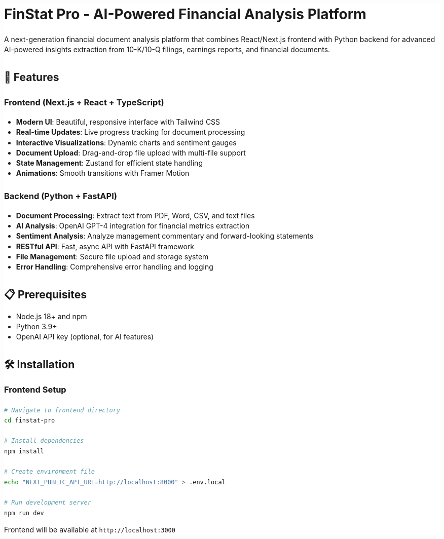 # FinStat Pro - AI-Powered Financial Analysis Platform

A next-generation financial document analysis platform that combines React/Next.js frontend with Python backend for advanced AI-powered insights extraction from 10-K/10-Q filings, earnings reports, and financial documents.

## 🚀 Features

### Frontend (Next.js + React + TypeScript)
- **Modern UI**: Beautiful, responsive interface with Tailwind CSS
- **Real-time Updates**: Live progress tracking for document processing
- **Interactive Visualizations**: Dynamic charts and sentiment gauges
- **Document Upload**: Drag-and-drop file upload with multi-file support
- **State Management**: Zustand for efficient state handling
- **Animations**: Smooth transitions with Framer Motion

### Backend (Python + FastAPI)
- **Document Processing**: Extract text from PDF, Word, CSV, and text files
- **AI Analysis**: OpenAI GPT-4 integration for financial metrics extraction
- **Sentiment Analysis**: Analyze management commentary and forward-looking statements
- **RESTful API**: Fast, async API with FastAPI framework
- **File Management**: Secure file upload and storage system
- **Error Handling**: Comprehensive error handling and logging

## 📋 Prerequisites

- Node.js 18+ and npm
- Python 3.9+
- OpenAI API key (optional, for AI features)

## 🛠️ Installation

### Frontend Setup

```bash
# Navigate to frontend directory
cd finstat-pro

# Install dependencies
npm install

# Create environment file
echo "NEXT_PUBLIC_API_URL=http://localhost:8000" > .env.local

# Run development server
npm run dev
```

Frontend will be available at `http://localhost:3000`

